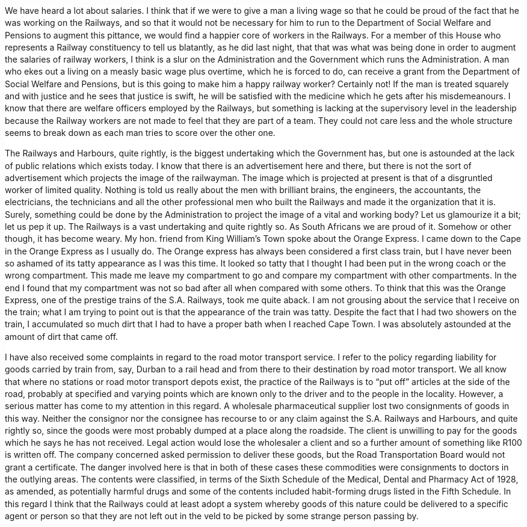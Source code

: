 <p>We have heard a lot about salaries. I think that if we were to give a man a living wage so that he could be proud of the fact that he was working on the Railways, and so that it would not be necessary for him to run to the Department of Social Welfare and Pensions to augment this pittance, we would find a happier core of workers in the Railways. For a member of this House who represents a Railway constituency to tell us blatantly, as he did last night, that that was what was being done in order to augment the salaries of railway workers, I think is a slur on the Administration and the Government which runs the Administration. A man who ekes out a living on a measly basic wage plus overtime, which he is forced to do, can receive a grant from the Department of Social Welfare and Pensions, but is this going to make him a happy railway worker? Certainly not! If the man is treated squarely and with justice and he sees that justice is swift, he will be satisfied with the medicine which he gets after his misdemeanours. I know that there are welfare officers employed by the Railways, but something is lacking at the supervisory level in the leadership because the Railway workers are not made to feel that they are part of a team. They could not care less and the whole structure seems to break down as each man tries to score over the other one.</p>

<p>The Railways and Harbours, quite rightly, is the biggest undertaking which the Government has, but one is astounded at the lack of public relations which exists today. I know that there is an advertisement here and there, but there is not the sort of advertisement which projects the image of the railwayman. The image which is projected at present is that of a disgruntled worker of limited quality. Nothing is told us really about the men with brilliant brains, the engineers, the accountants, the electricians, the technicians and all the other professional men who built the Railways and made it the organization that it is. Surely, something could be done by the Administration to project the image of a vital and working body? Let us glamourize it a bit; let us pep it up. The Railways is a vast undertaking and quite rightly so. As South Africans we are proud of it. Somehow or other though, it has become weary. My hon. friend from King William&#x2019;s Town spoke about the Orange Express. I came down to the Cape in the Orange Express as I usually do. The Orange express has always been considered a first class train, but I have never been so ashamed of its tatty appearance as I was this time. It looked so tatty that I thought I had been put in the wrong coach or the wrong compartment. This made me leave my compartment to go and compare my compartment with other compartments. In the end I found that my compartment was not so bad after all when compared with some others. To think that this was the Orange Express, one of the prestige trains of the S.A. Railways, took me quite aback. I am not grousing about the service that I receive on the train; what I am trying to point out is that the appearance of the train was tatty. Despite the fact that I had two showers on the train, I accumulated so much dirt that I had to have a proper bath when I reached Cape Town. I was absolutely astounded at the amount of dirt that came off.</p>

<p>I have also received some complaints in regard to the road motor transport service. I refer to the policy regarding liability for goods carried by train from, say, Durban to a rail head and from there to their destination by road motor transport. We all know that where no stations or road motor transport depots exist, the practice of the Railways is to &#x201C;put off&#x201D; articles at the side of the road, probably at specified and varying points which are known only to the driver and to the people in the locality. However, a serious matter has come to my <span class="col_625-626" refersTo="page_0324"/>attention in this regard. A wholesale pharmaceutical supplier lost two consignments of goods in this way. Neither the consignor nor the consignee has recourse to or any claim against the S.A. Railways and Harbours, and quite rightly so, since the goods were most probably dumped at a place along the roadside. The client is unwilling to pay for the goods which he says he has not received. Legal action would lose the wholesaler a client and so a further amount of something like R100 is written off. The company concerned asked permission to deliver these goods, but the Road Transportation Board would not grant a certificate. The danger involved here is that in both of these cases these commodities were consignments to doctors in the outlying areas. The contents were classified, in terms of the Sixth Schedule of the Medical, Dental and Pharmacy Act of 1928, as amended, as potentially harmful drugs and some of the contents included habit-forming drugs listed in the Fifth Schedule. In this regard I think that the Railways could at least adopt a system whereby goods of this nature could be delivered to a specific agent or person so that they are not left out in the veld to be picked by some strange person passing by.</p>
